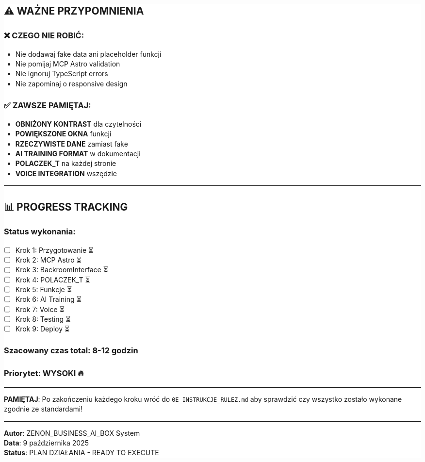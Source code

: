 ## ⚠️ WAŻNE PRZYPOMNIENIA

### ❌ CZEGO NIE ROBIĆ:

- Nie dodawaj fake data ani placeholder funkcji
- Nie pomijaj MCP Astro validation
- Nie ignoruj TypeScript errors
- Nie zapominaj o responsive design

### ✅ ZAWSZE PAMIĘTAJ:

- **OBNIŻONY KONTRAST** dla czytelności
- **POWIĘKSZONE OKNA** funkcji
- **RZECZYWISTE DANE** zamiast fake
- **AI TRAINING FORMAT** w dokumentacji
- **POLACZEK_T** na każdej stronie
- **VOICE INTEGRATION** wszędzie

---

## 📊 PROGRESS TRACKING

### Status wykonania:

- [ ] Krok 1: Przygotowanie ⏳
- [ ] Krok 2: MCP Astro ⏳
- [ ] Krok 3: BackroomInterface ⏳
- [ ] Krok 4: POLACZEK_T ⏳
- [ ] Krok 5: Funkcje ⏳
- [ ] Krok 6: AI Training ⏳
- [ ] Krok 7: Voice ⏳
- [ ] Krok 8: Testing ⏳
- [ ] Krok 9: Deploy ⏳

### Szacowany czas total: **8-12 godzin**

### Priorytet: **WYSOKI** 🔥

---

**PAMIĘTAJ**: Po zakończeniu każdego kroku wróć do `0E_INSTRUKCJE_RULEZ.md` aby sprawdzić czy wszystko zostało wykonane zgodnie ze standardami!

---

**Autor**: ZENON_BUSINESS_AI_BOX System  
**Data**: 9 października 2025  
**Status**: PLAN DZIAŁANIA - READY TO EXECUTE
